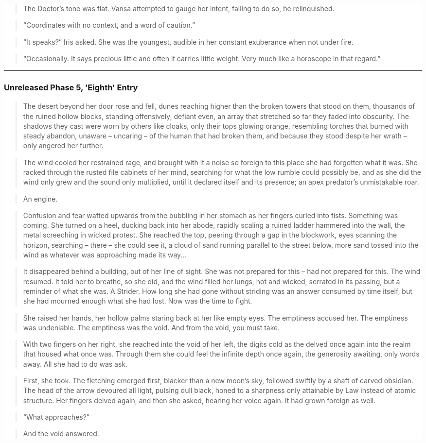 >The Doctor’s tone was flat. Vansa attempted to gauge her intent, failing to do so, he relinquished.

>“Coordinates with no context, and a word of caution.”

>“It speaks?” Iris asked. She was the youngest, audible in her constant exuberance when not under fire.

>“Occasionally. It says precious little and often it carries little weight. Very much like a horoscope in that regard.”

---
### Unreleased Phase 5, 'Eighth' Entry

>The desert beyond her door rose and fell, dunes reaching higher than the broken towers that stood on them, thousands of the ruined hollow blocks, standing offensively, defiant even, an array that stretched so far they faded into obscurity. The shadows they cast were worn by others like cloaks, only their tops glowing orange, resembling torches that burned with steady abandon, unaware – uncaring – of the human that had broken them, and because they stood despite her wrath – only angered her further.

>The wind cooled her restrained rage, and brought with it a noise so foreign to this place she had forgotten what it was. She racked through the rusted file cabinets of her mind, searching for what the low rumble could possibly be, and as she did the wind only grew and the sound only multiplied, until it declared itself and its presence; an apex predator’s unmistakable roar.

>An engine.

>Confusion and fear wafted upwards from the bubbling in her stomach as her fingers curled into fists. Something was coming. She turned on a heel, ducking back into her abode, rapidly scaling a ruined ladder hammered into the wall, the metal screeching in wicked protest. She reached the top, peering through a gap in the blockwork, eyes scanning the horizon, searching – there – she could see it, a cloud of sand running parallel to the street below, more sand tossed into the wind as whatever was approaching made its way…

>It disappeared behind a building, out of her line of sight. She was not prepared for this – had not prepared for this. The wind resumed. It told her to breathe, so she did, and the wind filled her lungs, hot and wicked, serrated in its passing, but a reminder of what she was. A Strider. How long she had gone without striding was an answer consumed by time itself, but she had mourned enough what she had lost. Now was the time to fight.

>She raised her hands, her hollow palms staring back at her like empty eyes. The emptiness accused her. The emptiness was undeniable. The emptiness was the void. And from the void, you must take.

>With two fingers on her right, she reached into the void of her left, the digits cold as the delved once again into the realm that housed what once was. Through them she could feel the infinite depth once again, the generosity awaiting, only words away. All she had to do was ask.

>First, she took. The fletching emerged first, blacker than a new moon’s sky, followed swiftly by a shaft of carved obsidian. The head of the arrow devoured all light, pulsing dull black, honed to a sharpness only attainable by Law instead of atomic structure. Her fingers delved again, and then she asked, hearing her voice again. It had grown foreign as well.

>“What approaches?”

>And the void answered.
